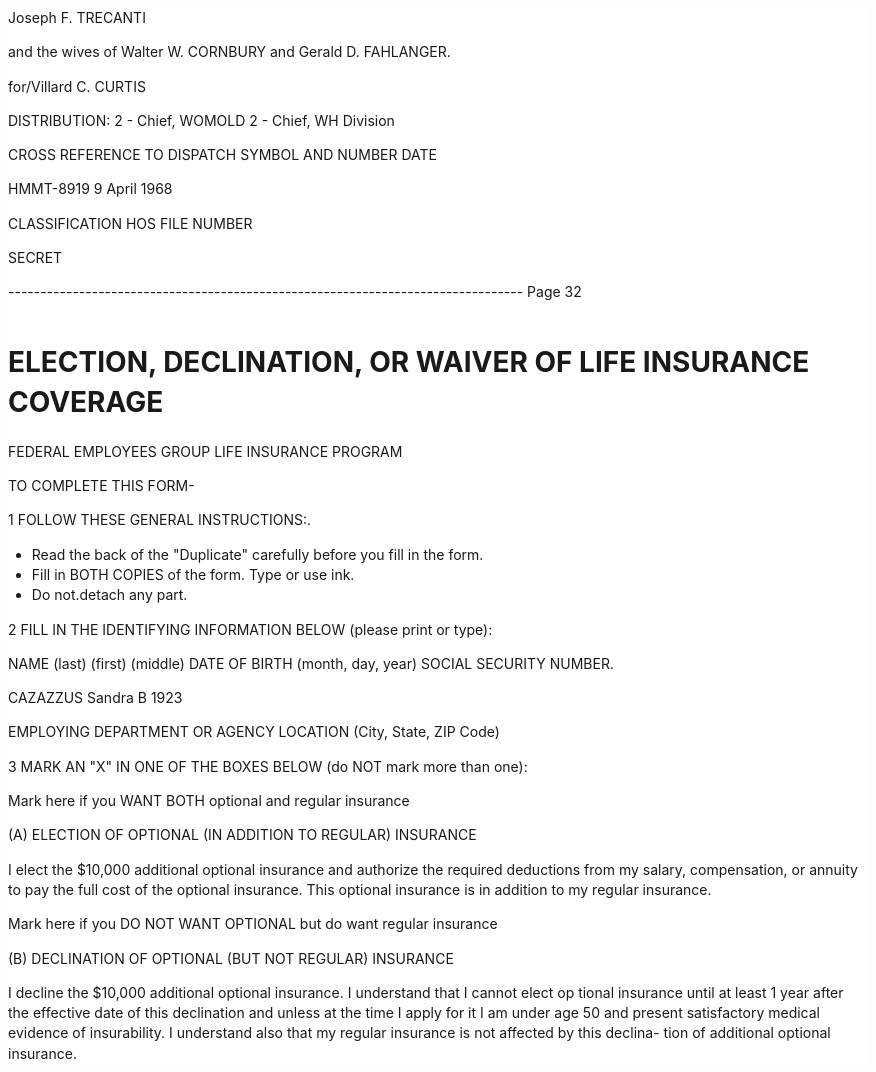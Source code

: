 Joseph F. TRECANTI

and the wives of Walter W. CORNBURY and Gerald D. FAHLANGER.

for/Villard C. CURTIS

DISTRIBUTION:
2 - Chief, WOMOLD
2 - Chief, WH Division

CROSS REFERENCE TO DISPATCH SYMBOL AND NUMBER DATE

HMMT-8919 9 April 1968

CLASSIFICATION HOS FILE NUMBER

SECRET


-------------------------------------------------------------------------------- Page 32

# ELECTION, DECLINATION, OR WAIVER OF LIFE INSURANCE COVERAGE
FEDERAL EMPLOYEES GROUP LIFE INSURANCE PROGRAM

TO COMPLETE THIS FORM-

1 FOLLOW THESE GENERAL INSTRUCTIONS:.
*   Read the back of the "Duplicate" carefully before you fill in the form.
*   Fill in BOTH COPIES of the form. Type or use ink.
*   Do not.detach any part.

2 FILL IN THE IDENTIFYING INFORMATION BELOW (please print or type):

NAME (last) (first) (middle) DATE OF BIRTH (month, day, year) SOCIAL SECURITY NUMBER.

CAZAZZUS Sandra B 1923

EMPLOYING DEPARTMENT OR AGENCY LOCATION (City, State, ZIP Code)

3 MARK AN "X" IN ONE OF THE BOXES BELOW (do NOT mark more than one):

Mark here if you WANT BOTH optional and regular insurance

(A) ELECTION OF OPTIONAL (IN ADDITION TO REGULAR) INSURANCE

I elect the $10,000 additional optional insurance and authorize the required deductions from my salary, compensation, or annuity to pay the full cost of the optional insurance. This optional insurance is in addition to my regular insurance.

Mark here if you DO NOT WANT OPTIONAL but do want regular insurance

(B) DECLINATION OF OPTIONAL (BUT NOT REGULAR) INSURANCE

I decline the $10,000 additional optional insurance. I understand that I cannot elect op tional insurance until at least 1 year after the effective date of this declination and unless at the time I apply for it I am under age 50 and present satisfactory medical evidence of insurability. I understand also that my regular insurance is not affected by this declina- tion of additional optional insurance.
